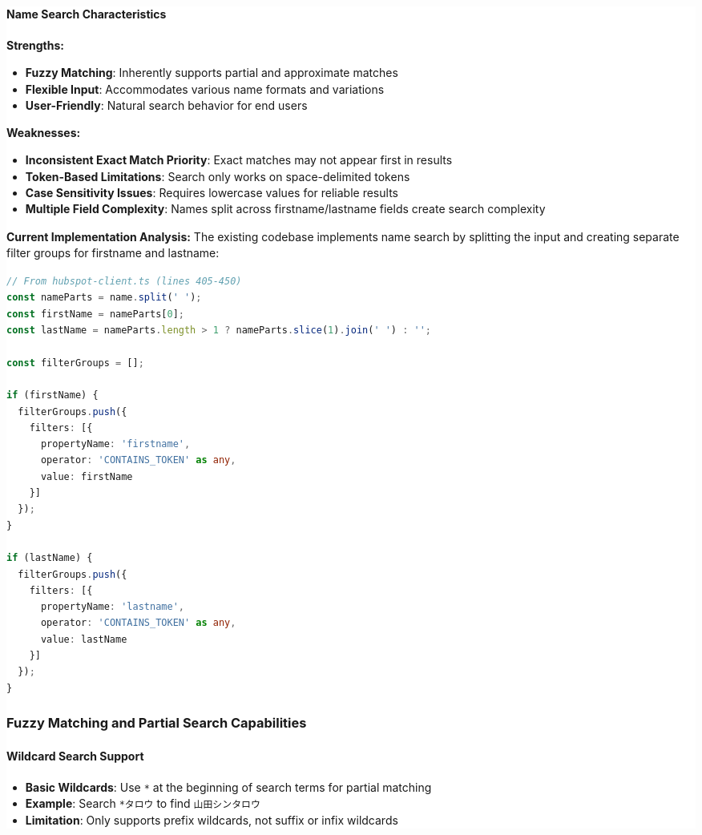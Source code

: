 #### Name Search Characteristics

**Strengths:**
- **Fuzzy Matching**: Inherently supports partial and approximate matches
- **Flexible Input**: Accommodates various name formats and variations
- **User-Friendly**: Natural search behavior for end users

**Weaknesses:**
- **Inconsistent Exact Match Priority**: Exact matches may not appear first in results
- **Token-Based Limitations**: Search only works on space-delimited tokens
- **Case Sensitivity Issues**: Requires lowercase values for reliable results
- **Multiple Field Complexity**: Names split across firstname/lastname fields create search complexity

**Current Implementation Analysis:**
The existing codebase implements name search by splitting the input and creating separate filter groups for firstname and lastname:

```typescript
// From hubspot-client.ts (lines 405-450)
const nameParts = name.split(' ');
const firstName = nameParts[0];
const lastName = nameParts.length > 1 ? nameParts.slice(1).join(' ') : '';

const filterGroups = [];

if (firstName) {
  filterGroups.push({
    filters: [{
      propertyName: 'firstname',
      operator: 'CONTAINS_TOKEN' as any,
      value: firstName
    }]
  });
}

if (lastName) {
  filterGroups.push({
    filters: [{
      propertyName: 'lastname',
      operator: 'CONTAINS_TOKEN' as any,
      value: lastName
    }]
  });
}
```

### Fuzzy Matching and Partial Search Capabilities

#### Wildcard Search Support
- **Basic Wildcards**: Use `*` at the beginning of search terms for partial matching
- **Example**: Search `*タロウ` to find `山田シンタロウ`
- **Limitation**: Only supports prefix wildcards, not suffix or infix wildcards
